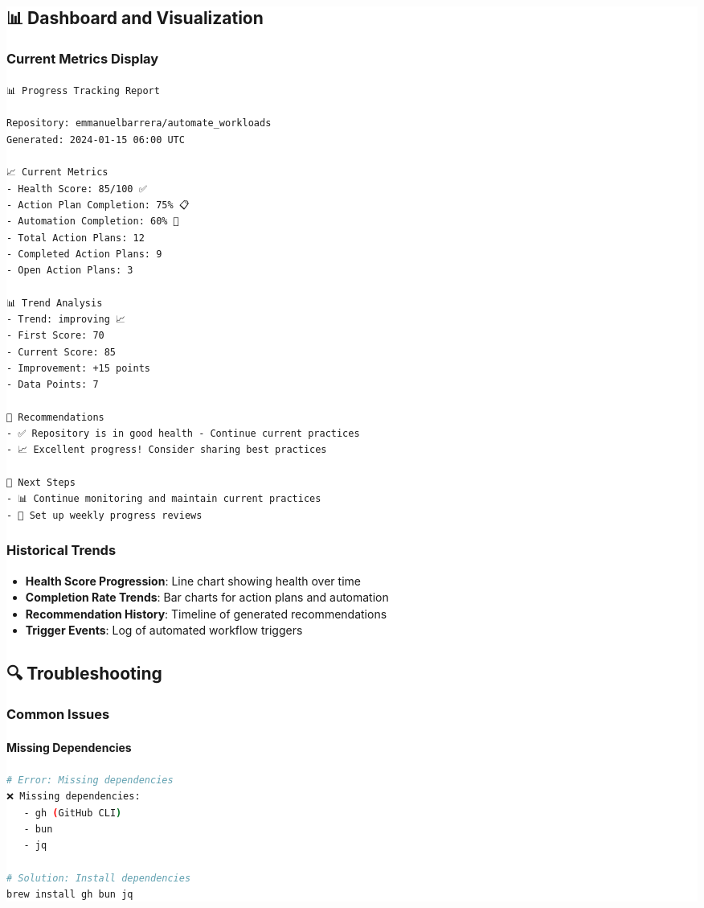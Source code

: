 ## 📊 Dashboard and Visualization

### Current Metrics Display
```
📊 Progress Tracking Report

Repository: emmanuelbarrera/automate_workloads
Generated: 2024-01-15 06:00 UTC

📈 Current Metrics
- Health Score: 85/100 ✅
- Action Plan Completion: 75% 📋
- Automation Completion: 60% 🤖
- Total Action Plans: 12
- Completed Action Plans: 9
- Open Action Plans: 3

📊 Trend Analysis
- Trend: improving 📈
- First Score: 70
- Current Score: 85
- Improvement: +15 points
- Data Points: 7

🎯 Recommendations
- ✅ Repository is in good health - Continue current practices
- 📈 Excellent progress! Consider sharing best practices

🔄 Next Steps
- 📊 Continue monitoring and maintain current practices
- 🎯 Set up weekly progress reviews
```

### Historical Trends
- **Health Score Progression**: Line chart showing health over time
- **Completion Rate Trends**: Bar charts for action plans and automation
- **Recommendation History**: Timeline of generated recommendations
- **Trigger Events**: Log of automated workflow triggers

## 🔍 Troubleshooting

### Common Issues

#### Missing Dependencies
```bash
# Error: Missing dependencies
❌ Missing dependencies:
   - gh (GitHub CLI)
   - bun
   - jq

# Solution: Install dependencies
brew install gh bun jq
```
